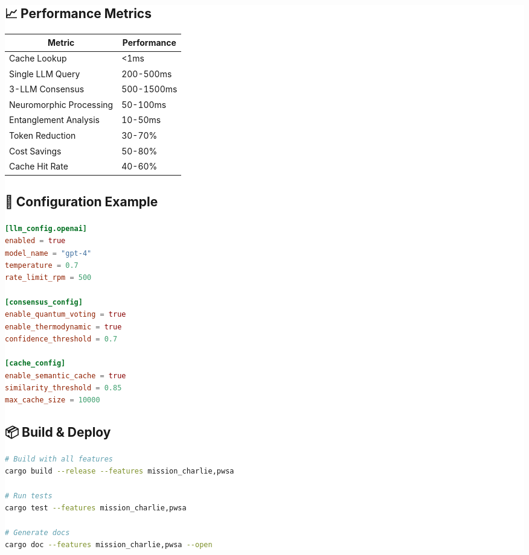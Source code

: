 ## 📈 Performance Metrics

| Metric | Performance |
|--------|------------|
| Cache Lookup | <1ms |
| Single LLM Query | 200-500ms |
| 3-LLM Consensus | 500-1500ms |
| Neuromorphic Processing | 50-100ms |
| Entanglement Analysis | 10-50ms |
| Token Reduction | 30-70% |
| Cost Savings | 50-80% |
| Cache Hit Rate | 40-60% |

## 🔧 Configuration Example

```toml
[llm_config.openai]
enabled = true
model_name = "gpt-4"
temperature = 0.7
rate_limit_rpm = 500

[consensus_config]
enable_quantum_voting = true
enable_thermodynamic = true
confidence_threshold = 0.7

[cache_config]
enable_semantic_cache = true
similarity_threshold = 0.85
max_cache_size = 10000
```

## 📦 Build & Deploy

```bash
# Build with all features
cargo build --release --features mission_charlie,pwsa

# Run tests
cargo test --features mission_charlie,pwsa

# Generate docs
cargo doc --features mission_charlie,pwsa --open
```
